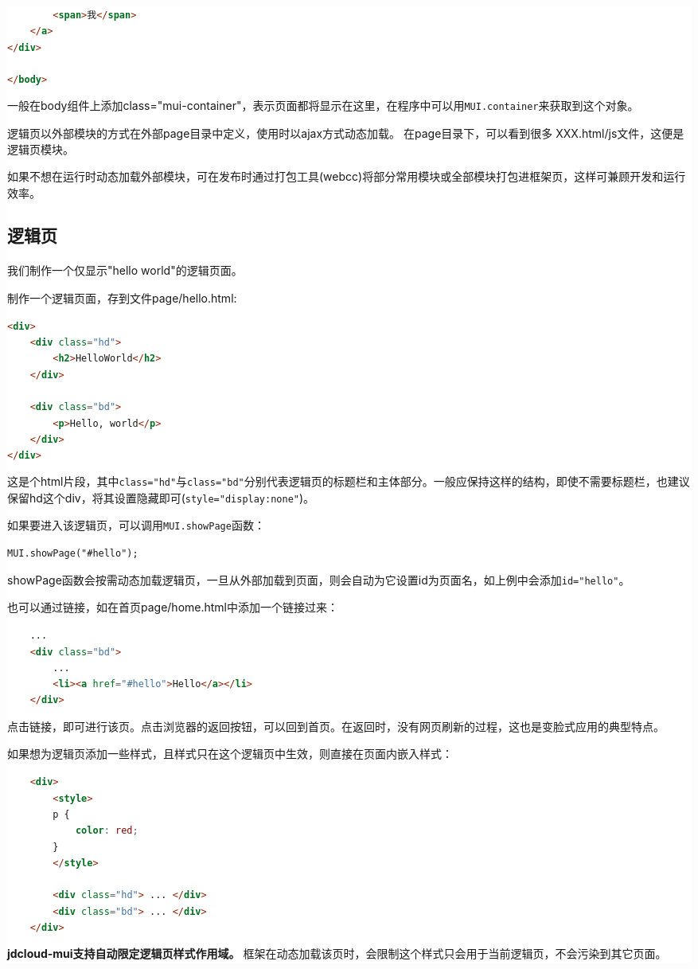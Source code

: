 ```html
		<span>我</span>
	</a>
</div>

</body>
```
一般在body组件上添加class="mui-container"，表示页面都将显示在这里，在程序中可以用`MUI.container`来获取到这个对象。

逻辑页以外部模块的方式在外部page目录中定义，使用时以ajax方式动态加载。
在page目录下，可以看到很多 XXX.html/js文件，这便是逻辑页模块。

如果不想在运行时动态加载外部模块，可在发布时通过打包工具(webcc)将部分常用模块或全部模块打包进框架页，这样可兼顾开发和运行效率。

## 逻辑页

我们制作一个仅显示"hello world"的逻辑页面。

制作一个逻辑页面，存到文件page/hello.html:
```html
<div>
	<div class="hd">
		<h2>HelloWorld</h2>
	</div>

	<div class="bd">
		<p>Hello, world</p>
	</div>
</div>
```

这是个html片段，其中`class="hd"`与`class="bd"`分别代表逻辑页的标题栏和主体部分。一般应保持这样的结构，即使不需要标题栏，也建议保留hd这个div，将其设置隐藏即可(`style="display:none"`)。

如果要进入该逻辑页，可以调用`MUI.showPage`函数：

	MUI.showPage("#hello");

showPage函数会按需动态加载逻辑页，一旦从外部加载到页面，则会自动为它设置id为页面名，如上例中会添加`id="hello"`。

也可以通过链接，如在首页page/home.html中添加一个链接过来：
```html
	...
	<div class="bd">
		...
		<li><a href="#hello">Hello</a></li>
	</div>
```
点击链接，即可进行该页。点击浏览器的返回按钮，可以回到首页。在返回时，没有网页刷新的过程，这也是变脸式应用的典型特点。

如果想为逻辑页添加一些样式，且样式只在这个逻辑页中生效，则直接在页面内嵌入样式：
```html
	<div>
		<style>
		p {
			color: red;
		}
		</style>

		<div class="hd"> ... </div>
		<div class="bd"> ... </div>
	</div>
```
**jdcloud-mui支持自动限定逻辑页样式作用域。** 框架在动态加载该页时，会限制这个样式只会用于当前逻辑页，不会污染到其它页面。
